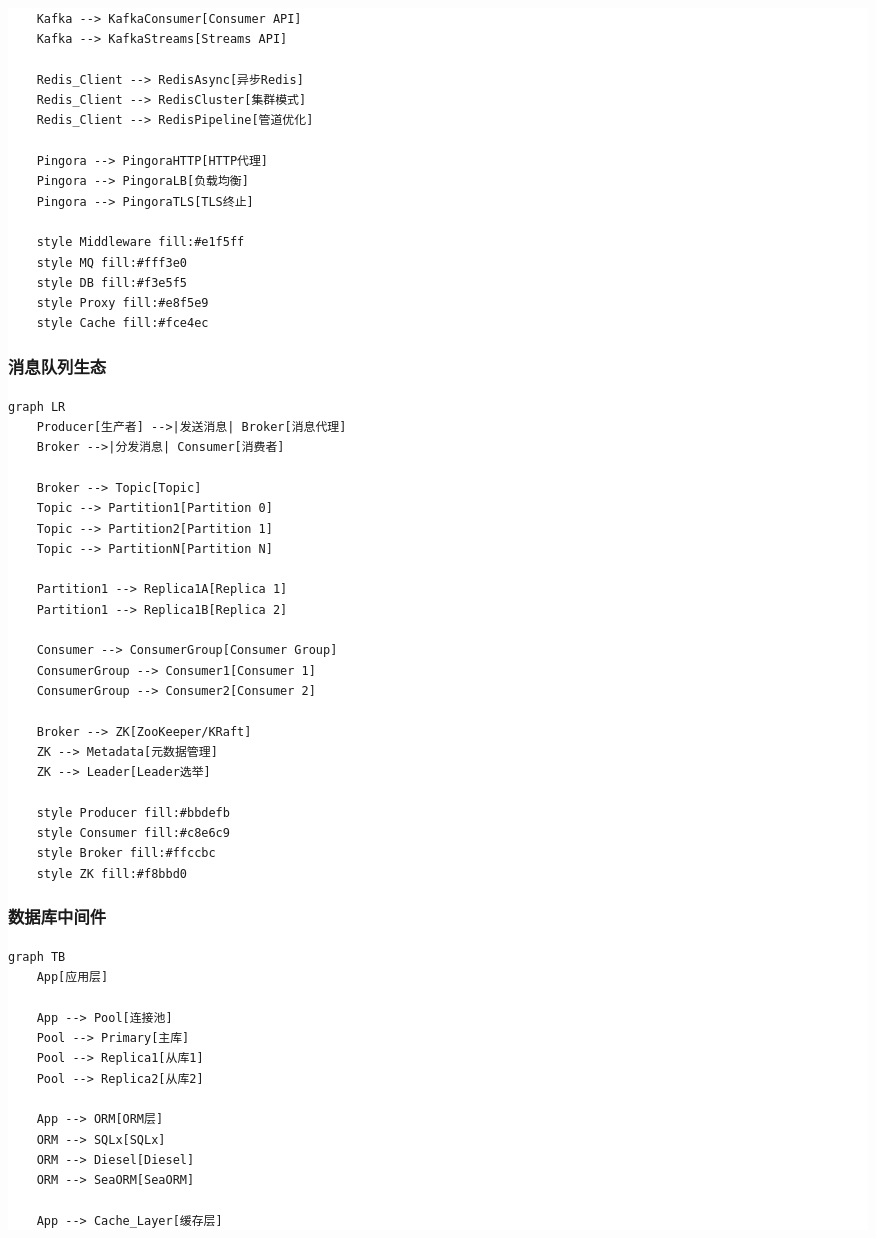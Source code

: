 ```mermaid
    Kafka --> KafkaConsumer[Consumer API]
    Kafka --> KafkaStreams[Streams API]
    
    Redis_Client --> RedisAsync[异步Redis]
    Redis_Client --> RedisCluster[集群模式]
    Redis_Client --> RedisPipeline[管道优化]
    
    Pingora --> PingoraHTTP[HTTP代理]
    Pingora --> PingoraLB[负载均衡]
    Pingora --> PingoraTLS[TLS终止]
    
    style Middleware fill:#e1f5ff
    style MQ fill:#fff3e0
    style DB fill:#f3e5f5
    style Proxy fill:#e8f5e9
    style Cache fill:#fce4ec
```

### 消息队列生态

```mermaid
graph LR
    Producer[生产者] -->|发送消息| Broker[消息代理]
    Broker -->|分发消息| Consumer[消费者]
    
    Broker --> Topic[Topic]
    Topic --> Partition1[Partition 0]
    Topic --> Partition2[Partition 1]
    Topic --> PartitionN[Partition N]
    
    Partition1 --> Replica1A[Replica 1]
    Partition1 --> Replica1B[Replica 2]
    
    Consumer --> ConsumerGroup[Consumer Group]
    ConsumerGroup --> Consumer1[Consumer 1]
    ConsumerGroup --> Consumer2[Consumer 2]
    
    Broker --> ZK[ZooKeeper/KRaft]
    ZK --> Metadata[元数据管理]
    ZK --> Leader[Leader选举]
    
    style Producer fill:#bbdefb
    style Consumer fill:#c8e6c9
    style Broker fill:#ffccbc
    style ZK fill:#f8bbd0
```

### 数据库中间件

```mermaid
graph TB
    App[应用层]
    
    App --> Pool[连接池]
    Pool --> Primary[主库]
    Pool --> Replica1[从库1]
    Pool --> Replica2[从库2]
    
    App --> ORM[ORM层]
    ORM --> SQLx[SQLx]
    ORM --> Diesel[Diesel]
    ORM --> SeaORM[SeaORM]
    
    App --> Cache_Layer[缓存层]
```